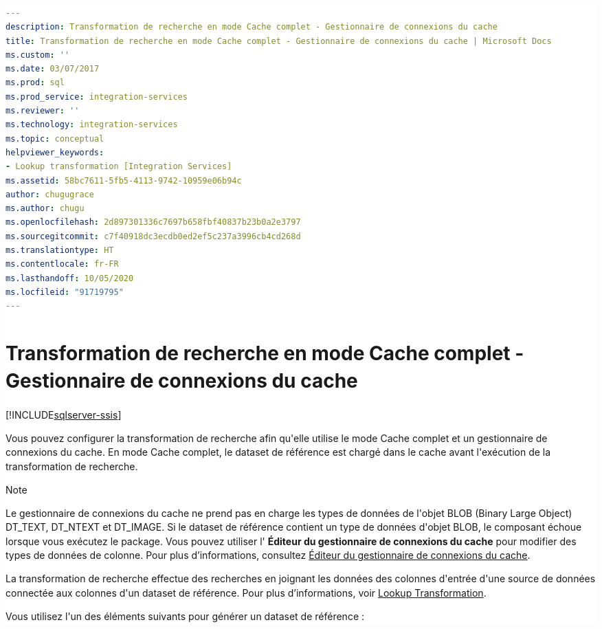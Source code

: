 ```yaml
---
description: Transformation de recherche en mode Cache complet - Gestionnaire de connexions du cache
title: Transformation de recherche en mode Cache complet - Gestionnaire de connexions du cache | Microsoft Docs
ms.custom: ''
ms.date: 03/07/2017
ms.prod: sql
ms.prod_service: integration-services
ms.reviewer: ''
ms.technology: integration-services
ms.topic: conceptual
helpviewer_keywords:
- Lookup transformation [Integration Services]
ms.assetid: 58bc7611-5fb5-4113-9742-10959e06b94c
author: chugugrace
ms.author: chugu
ms.openlocfilehash: 2d897301336c7697b658fbf40837b23b0a2e3797
ms.sourcegitcommit: c7f40918dc3ecdb0ed2ef5c237a3996cb4cd268d
ms.translationtype: HT
ms.contentlocale: fr-FR
ms.lasthandoff: 10/05/2020
ms.locfileid: "91719795"
---
```

# <a name="lookup-transformation-full-cache-mode---cache-connection-manager"></a>Transformation de recherche en mode Cache complet - Gestionnaire de connexions du cache

[!INCLUDE[sqlserver-ssis](../../includes/applies-to-version/sqlserver-ssis.md)]


  Vous pouvez configurer la transformation de recherche afin qu'elle utilise le mode Cache complet et un gestionnaire de connexions du cache. En mode Cache complet, le dataset de référence est chargé dans le cache avant l'exécution de la transformation de recherche.  
  
> [!NOTE]  
>  Le gestionnaire de connexions du cache ne prend pas en charge les types de données de l'objet BLOB (Binary Large Object) DT_TEXT, DT_NTEXT et DT_IMAGE. Si le dataset de référence contient un type de données d'objet BLOB, le composant échoue lorsque vous exécutez le package. Vous pouvez utiliser l' **Éditeur du gestionnaire de connexions du cache** pour modifier des types de données de colonne. Pour plus d’informations, consultez [Éditeur du gestionnaire de connexions du cache](./cache-connection-manager.md).  
  
 La transformation de recherche effectue des recherches en joignant les données des colonnes d'entrée d'une source de données connectée aux colonnes d'un dataset de référence. Pour plus d’informations, voir [Lookup Transformation](../../integration-services/data-flow/transformations/lookup-transformation.md).  
  
 Vous utilisez l'un des éléments suivants pour générer un dataset de référence :  
  